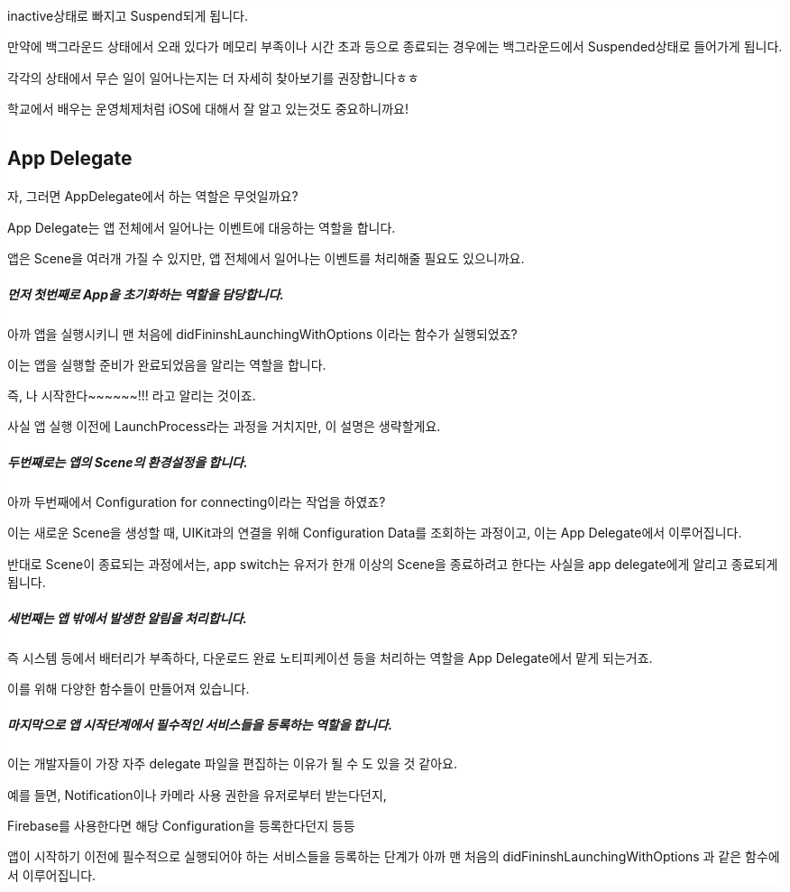 inactive상태로 빠지고 Suspend되게 됩니다.

만약에 백그라운드 상태에서 오래 있다가 메모리 부족이나 시간 초과 등으로 종료되는 경우에는 백그라운드에서 Suspended상태로 들어가게 됩니다.

각각의 상태에서 무슨 일이 일어나는지는 더 자세히 찾아보기를 권장합니다ㅎㅎ

학교에서 배우는 운영체제처럼 iOS에 대해서 잘 알고 있는것도 중요하니까요!

## App Delegate

자, 그러면 AppDelegate에서 하는 역할은 무엇일까요?

App Delegate는 앱 전체에서 일어나는 이벤트에 대응하는 역할을 합니다.

앱은 Scene을 여러개 가질 수 있지만, 앱 전체에서 일어나는 이벤트를 처리해줄 필요도 있으니까요.

##### 먼저 첫번째로 App을 초기화하는 역할을 담당합니다.

아까 앱을 실행시키니 맨 처음에 didFininshLaunchingWithOptions 이라는 함수가 실행되었죠?

이는 앱을 실행할 준비가 완료되었음을 알리는 역할을 합니다.

즉,  나 시작한다~~~~~~!!! 라고 알리는 것이죠.

사실 앱 실행 이전에 LaunchProcess라는 과정을 거치지만, 이 설명은 생략할게요.

##### 두번째로는  앱의 Scene의 환경설정을 합니다.

아까 두번째에서 Configuration for connecting이라는 작업을 하였죠?

이는 새로운 Scene을 생성할 때, UIKit과의 연결을 위해 Configuration Data를 조회하는 과정이고, 이는 App Delegate에서 이루어집니다.

반대로 Scene이 종료되는 과정에서는, app switch는 유저가 한개 이상의 Scene을 종료하려고 한다는 사실을 app delegate에게 알리고 종료되게 됩니다.

##### 세번째는 앱 밖에서 발생한 알림을 처리합니다.

즉 시스템 등에서 배터리가 부족하다, 다운로드 완료 노티피케이션 등을 처리하는 역할을 App Delegate에서 맡게 되는거죠.

이를 위해 다양한 함수들이 만들어져 있습니다.

##### 마지막으로 앱 시작단계에서 필수적인 서비스들을 등록하는 역할을 합니다.

이는 개발자들이 가장 자주 delegate 파일을 편집하는 이유가 될 수 도 있을 것 같아요.

예를 들면, Notification이나 카메라 사용 권한을 유저로부터 받는다던지,

Firebase를 사용한다면 해당 Configuration을 등록한다던지 등등

앱이 시작하기 이전에 필수적으로 실행되어야 하는 서비스들을 등록하는 단계가 아까 맨 처음의 didFininshLaunchingWithOptions 과 같은 함수에서 이루어집니다.
